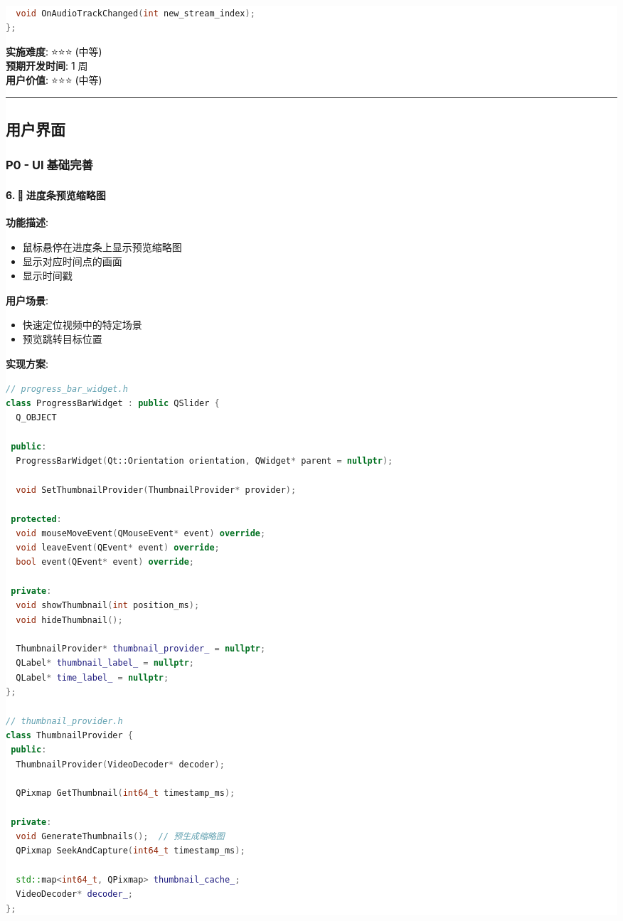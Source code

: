 ```cpp
  void OnAudioTrackChanged(int new_stream_index);
};
```

**实施难度**: ⭐⭐⭐ (中等)  
**预期开发时间**: 1 周  
**用户价值**: ⭐⭐⭐ (中等)

---

## 用户界面

### P0 - UI 基础完善

#### 6. 🎨 进度条预览缩略图

**功能描述**:
- 鼠标悬停在进度条上显示预览缩略图
- 显示对应时间点的画面
- 显示时间戳

**用户场景**:
- 快速定位视频中的特定场景
- 预览跳转目标位置

**实现方案**:

```cpp
// progress_bar_widget.h
class ProgressBarWidget : public QSlider {
  Q_OBJECT

 public:
  ProgressBarWidget(Qt::Orientation orientation, QWidget* parent = nullptr);

  void SetThumbnailProvider(ThumbnailProvider* provider);

 protected:
  void mouseMoveEvent(QMouseEvent* event) override;
  void leaveEvent(QEvent* event) override;
  bool event(QEvent* event) override;

 private:
  void showThumbnail(int position_ms);
  void hideThumbnail();

  ThumbnailProvider* thumbnail_provider_ = nullptr;
  QLabel* thumbnail_label_ = nullptr;
  QLabel* time_label_ = nullptr;
};

// thumbnail_provider.h
class ThumbnailProvider {
 public:
  ThumbnailProvider(VideoDecoder* decoder);

  QPixmap GetThumbnail(int64_t timestamp_ms);

 private:
  void GenerateThumbnails();  // 预生成缩略图
  QPixmap SeekAndCapture(int64_t timestamp_ms);

  std::map<int64_t, QPixmap> thumbnail_cache_;
  VideoDecoder* decoder_;
};
```